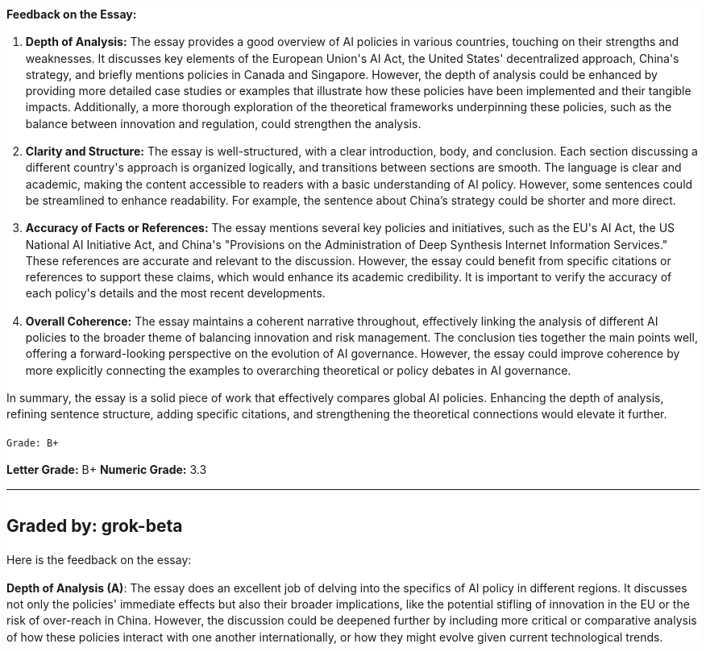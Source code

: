 **Feedback on the Essay:**

1. **Depth of Analysis:**
   The essay provides a good overview of AI policies in various countries, touching on their strengths and weaknesses. It discusses key elements of the European Union's AI Act, the United States' decentralized approach, China's strategy, and briefly mentions policies in Canada and Singapore. However, the depth of analysis could be enhanced by providing more detailed case studies or examples that illustrate how these policies have been implemented and their tangible impacts. Additionally, a more thorough exploration of the theoretical frameworks underpinning these policies, such as the balance between innovation and regulation, could strengthen the analysis.

2. **Clarity and Structure:**
   The essay is well-structured, with a clear introduction, body, and conclusion. Each section discussing a different country's approach is organized logically, and transitions between sections are smooth. The language is clear and academic, making the content accessible to readers with a basic understanding of AI policy. However, some sentences could be streamlined to enhance readability. For example, the sentence about China’s strategy could be shorter and more direct.

3. **Accuracy of Facts or References:**
   The essay mentions several key policies and initiatives, such as the EU's AI Act, the US National AI Initiative Act, and China's "Provisions on the Administration of Deep Synthesis Internet Information Services." These references are accurate and relevant to the discussion. However, the essay could benefit from specific citations or references to support these claims, which would enhance its academic credibility. It is important to verify the accuracy of each policy's details and the most recent developments.

4. **Overall Coherence:**
   The essay maintains a coherent narrative throughout, effectively linking the analysis of different AI policies to the broader theme of balancing innovation and risk management. The conclusion ties together the main points well, offering a forward-looking perspective on the evolution of AI governance. However, the essay could improve coherence by more explicitly connecting the examples to overarching theoretical or policy debates in AI governance.

In summary, the essay is a solid piece of work that effectively compares global AI policies. Enhancing the depth of analysis, refining sentence structure, adding specific citations, and strengthening the theoretical connections would elevate it further.

```
Grade: B+
```

**Letter Grade:** B+
**Numeric Grade:** 3.3

---

## Graded by: grok-beta

Here is the feedback on the essay:

**Depth of Analysis (A)**:
The essay does an excellent job of delving into the specifics of AI policy in different regions. It discusses not only the policies' immediate effects but also their broader implications, like the potential stifling of innovation in the EU or the risk of over-reach in China. However, the discussion could be deepened further by including more critical or comparative analysis of how these policies interact with one another internationally, or how they might evolve given current technological trends.
